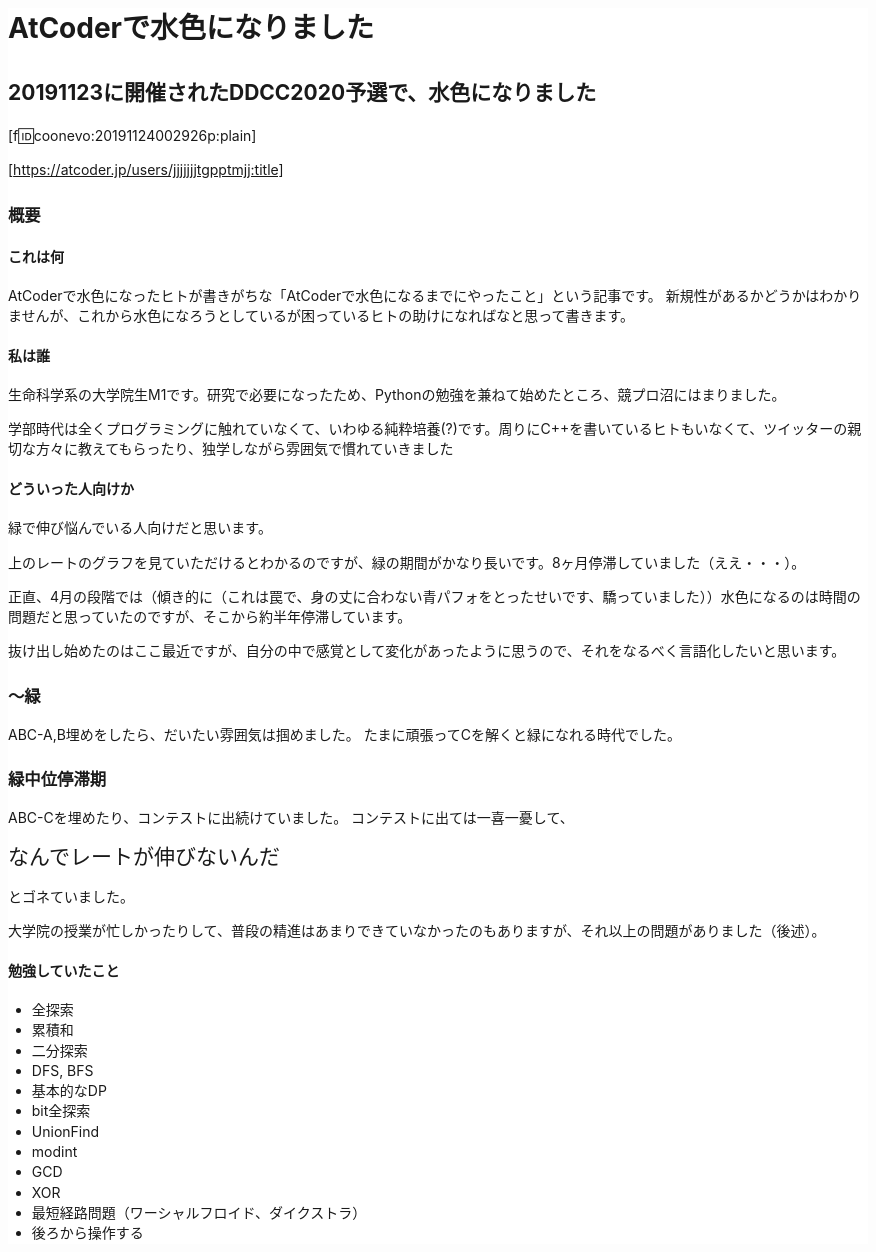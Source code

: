 # AtCoderで水色になりました

## 20191123に開催されたDDCC2020予選で、水色になりました

[f:id:coonevo:20191124002926p:plain]

[https://atcoder.jp/users/jjjjjjjtgpptmjj:title]

### 概要
#### これは何
    
AtCoderで水色になったヒトが書きがちな「AtCoderで水色になるまでにやったこと」という記事です。
新規性があるかどうかはわかりませんが、これから水色になろうとしているが困っているヒトの助けになればなと思って書きます。

#### 私は誰
生命科学系の大学院生M1です。研究で必要になったため、Pythonの勉強を兼ねて始めたところ、競プロ沼にはまりました。

学部時代は全くプログラミングに触れていなくて、いわゆる純粋培養(?)です。周りにC++を書いているヒトもいなくて、ツイッターの親切な方々に教えてもらったり、独学しながら雰囲気で慣れていきました

#### どういった人向けか
    
緑で伸び悩んでいる人向けだと思います。

上のレートのグラフを見ていただけるとわかるのですが、緑の期間がかなり長いです。8ヶ月停滞していました（ええ・・・）。
    
正直、4月の段階では（傾き的に（これは罠で、身の丈に合わない青パフォをとったせいです、驕っていました））水色になるのは時間の問題だと思っていたのですが、そこから約半年停滞しています。
    
抜け出し始めたのはここ最近ですが、自分の中で感覚として変化があったように思うので、それをなるべく言語化したいと思います。

### 〜緑

ABC-A,B埋めをしたら、だいたい雰囲気は掴めました。
たまに頑張ってCを解くと緑になれる時代でした。

### 緑中位停滞期

ABC-Cを埋めたり、コンテストに出続けていました。
コンテストに出ては一喜一憂して、

<span style="font-size: 150%">なんでレートが伸びないんだ
</span>

とゴネていました。

大学院の授業が忙しかったりして、普段の精進はあまりできていなかったのもありますが、それ以上の問題がありました（後述）。

#### 勉強していたこと

- 全探索
- 累積和
- 二分探索
- DFS, BFS
- 基本的なDP
- bit全探索
- UnionFind
- modint
- GCD
- XOR
- 最短経路問題（ワーシャルフロイド、ダイクストラ）
- 後ろから操作する
